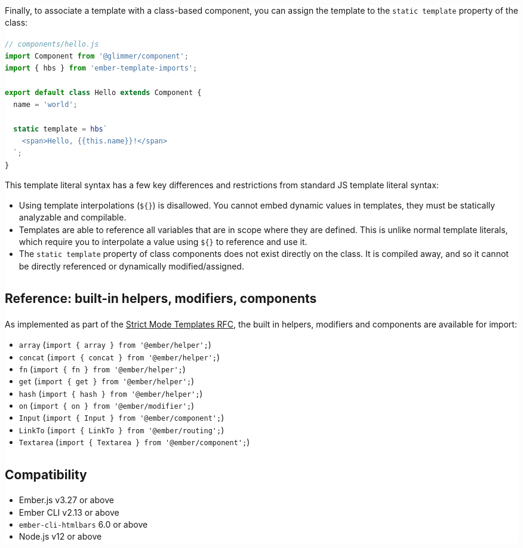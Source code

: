 ```js
```

Finally, to associate a template with a class-based component, you can assign
the template to the `static template` property of the class:

```js
// components/hello.js
import Component from '@glimmer/component';
import { hbs } from 'ember-template-imports';

export default class Hello extends Component {
  name = 'world';

  static template = hbs`
    <span>Hello, {{this.name}}!</span>
  `;
}
```

This template literal syntax has a few key differences and restrictions from
standard JS template literal syntax:

- Using template interpolations (`${}`) is disallowed. You cannot embed dynamic
  values in templates, they must be statically analyzable and compilable.
- Templates are able to reference all variables that are in scope where they are
  defined. This is unlike normal template literals, which require you to
  interpolate a value using `${}` to reference and use it.
- The `static template` property of class components does not exist directly on
  the class. It is compiled away, and so it cannot be directly referenced or
  dynamically modified/assigned.


## Reference: built-in helpers, modifiers, components

As implemented as part of the [Strict Mode Templates RFC][rfc-496], the built in
helpers, modifiers and components are available for import:

* `array` (`import { array } from '@ember/helper';`)
* `concat` (`import { concat } from '@ember/helper';`)
* `fn` (`import { fn } from '@ember/helper';`)
* `get` (`import { get } from '@ember/helper';`)
* `hash` (`import { hash } from '@ember/helper';`)
* `on` (`import { on } from '@ember/modifier';`)
* `Input` (`import { Input } from '@ember/component';`)
* `LinkTo` (`import { LinkTo } from '@ember/routing';`)
* `Textarea` (`import { Textarea } from '@ember/component';`)

[rfc-496]: https://github.com/emberjs/rfcs/pull/496

Compatibility
------------------------------------------------------------------------------

* Ember.js v3.27 or above
* Ember CLI v2.13 or above
* `ember-cli-htmlbars` 6.0 or above
* Node.js v12 or above
